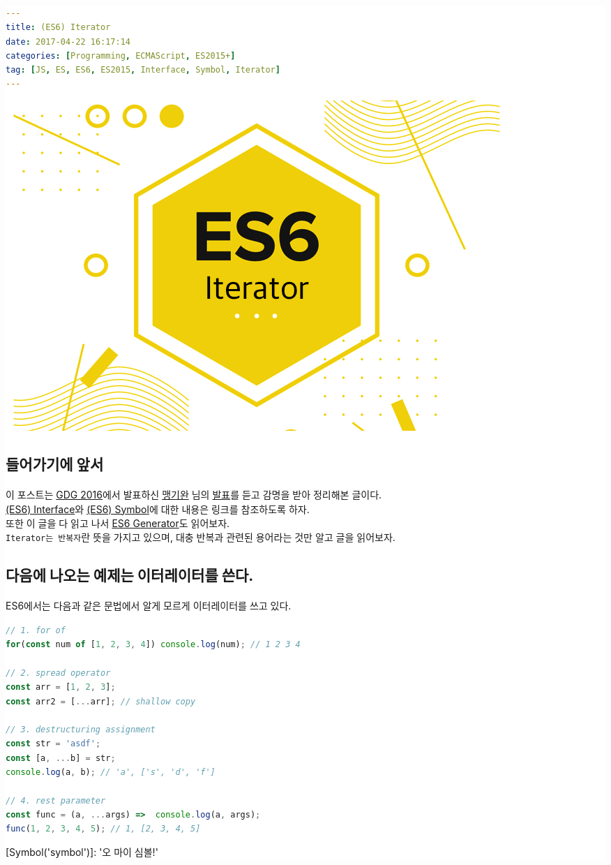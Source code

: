 ```yaml
---
title: (ES6) Iterator
date: 2017-04-22 16:17:14
categories: [Programming, ECMAScript, ES2015+]
tag: [JS, ES, ES6, ES2015, Interface, Symbol, Iterator]
---
```

![](ES6-Iterator/thumb.png)  

## 들어가기에 앞서
이 포스트는 [GDG 2016](https://festi.kr/festi/gdg-korea-2016-devfest-seoul/)에서 발표하신 [맹기완](https://www.facebook.com/hika00) 님의 [발표](http://www.bsidesoft.com/?p=2913)를 듣고 감명을 받아 정리해본 글이다.  
[(ES6) Interface](/2016/12/25/es6-interface/)와 [(ES6) Symbol](/2017/04/16/ES6-Symbol/)에 대한 내용은 링크를 참조하도록 하자.  
또한 이 글을 다 읽고 나서 [ES6 Generator](/2017/04/22/ES6-Generator/)도 읽어보자.  
`Iterator는 반복자`란 뜻을 가지고 있으며, 대충 반복과 관련된 용어라는 것만 알고 글을 읽어보자.

## 다음에 나오는 예제는 이터레이터를 쓴다.
ES6에서는 다음과 같은 문법에서 알게 모르게 이터레이터를 쓰고 있다.  
```javascript
// 1. for of
for(const num of [1, 2, 3, 4]) console.log(num); // 1 2 3 4

// 2. spread operator
const arr = [1, 2, 3];
const arr2 = [...arr]; // shallow copy

// 3. destructuring assignment
const str = 'asdf';
const [a, ...b] = str;
console.log(a, b); // 'a', ['s', 'd', 'f']

// 4. rest parameter
const func = (a, ...args) =>  console.log(a, args);
func(1, 2, 3, 4, 5); // 1, [2, 3, 4, 5]

```

  [Symbol('symbol')]: '오 마이 심볼!'